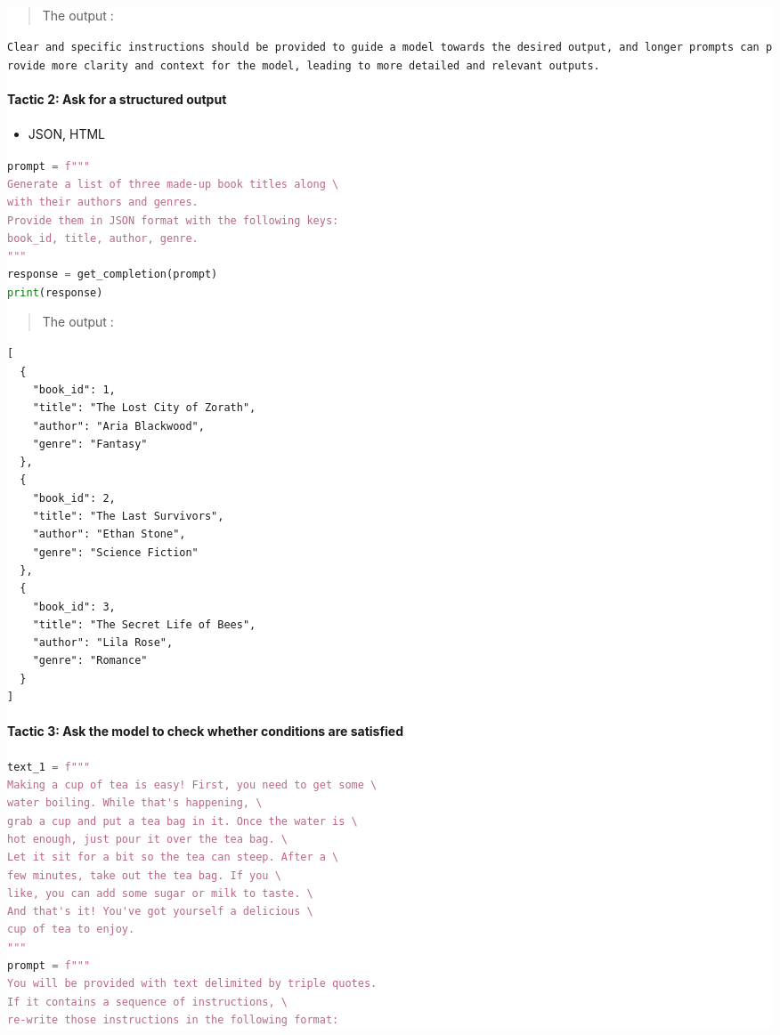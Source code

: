 > The output :

```txt
Clear and specific instructions should be provided to guide a model towards the desired output, and longer prompts can provide more clarity and context for the model, leading to more detailed and relevant outputs.
```

#### Tactic 2: Ask for a structured output

- JSON, HTML

```python
prompt = f"""
Generate a list of three made-up book titles along \ 
with their authors and genres. 
Provide them in JSON format with the following keys: 
book_id, title, author, genre.
"""
response = get_completion(prompt)
print(response)
```

> The output :

```txt
[
  {
    "book_id": 1,
    "title": "The Lost City of Zorath",
    "author": "Aria Blackwood",
    "genre": "Fantasy"
  },
  {
    "book_id": 2,
    "title": "The Last Survivors",
    "author": "Ethan Stone",
    "genre": "Science Fiction"
  },
  {
    "book_id": 3,
    "title": "The Secret Life of Bees",
    "author": "Lila Rose",
    "genre": "Romance"
  }
]
```

#### Tactic 3: Ask the model to check whether conditions are satisfied

```python
text_1 = f"""
Making a cup of tea is easy! First, you need to get some \ 
water boiling. While that's happening, \ 
grab a cup and put a tea bag in it. Once the water is \ 
hot enough, just pour it over the tea bag. \ 
Let it sit for a bit so the tea can steep. After a \ 
few minutes, take out the tea bag. If you \ 
like, you can add some sugar or milk to taste. \ 
And that's it! You've got yourself a delicious \ 
cup of tea to enjoy.
"""
prompt = f"""
You will be provided with text delimited by triple quotes. 
If it contains a sequence of instructions, \ 
re-write those instructions in the following format:

```